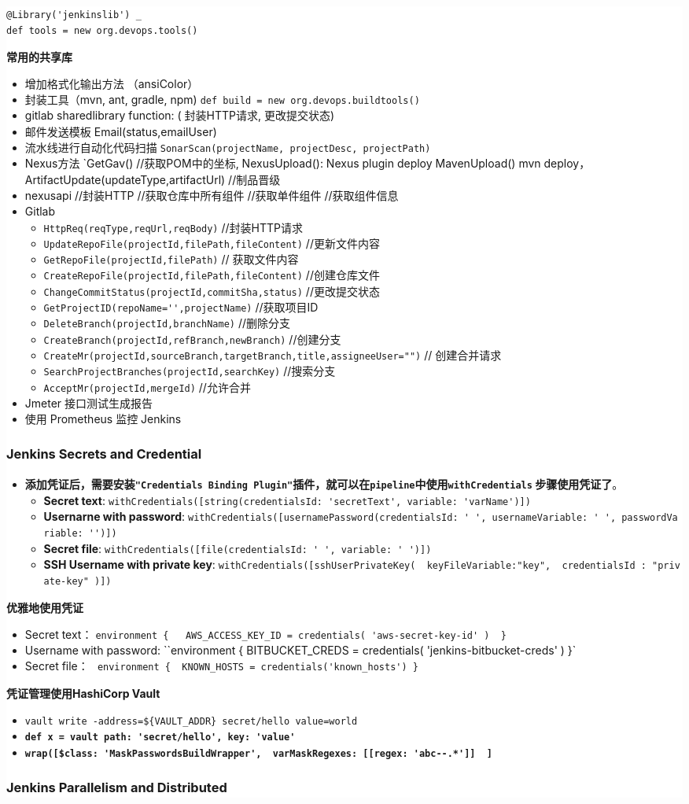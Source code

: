 ```
@Library('jenkinslib') _
def tools = new org.devops.tools()
```

**常用的共享库**

* 增加格式化输出方法 （ansiColor）
* 封装工具（mvn,  ant, gradle, npm)  `def build = new org.devops.buildtools()`
* gitlab sharedlibrary function: ( 封装HTTP请求, 更改提交状态)
* 邮件发送模板  Email(status,emailUser)
* 流水线进行自动化代码扫描   `SonarScan(projectName, projectDesc, projectPath)`
* Nexus方法 `GetGav() //获取POM中的坐标, NexusUpload(): Nexus plugin deploy
MavenUpload() mvn deploy， ArtifactUpdate(updateType,artifactUrl) //制品晋级
* nexusapi //封装HTTP  //获取仓库中所有组件 //获取单件组件 //获取组件信息
* Gitlab 
	*  `HttpReq(reqType,reqUrl,reqBody)`  //封装HTTP请求
	*  `UpdateRepoFile(projectId,filePath,fileContent)` //更新文件内容
	*  `GetRepoFile(projectId,filePath)` //  获取文件内容
	*  `CreateRepoFile(projectId,filePath,fileContent)`  //创建仓库文件
	*  `ChangeCommitStatus(projectId,commitSha,status)` //更改提交状态
	*  `GetProjectID(repoName='',projectName)`  //获取项目ID
	*  `DeleteBranch(projectId,branchName)` //删除分支
	*  `CreateBranch(projectId,refBranch,newBranch)`  //创建分支
	*  `CreateMr(projectId,sourceBranch,targetBranch,title,assigneeUser="")` // 创建合并请求
	*  `SearchProjectBranches(projectId,searchKey)` //搜索分支
	*  `AcceptMr(projectId,mergeId)` //允许合并
* Jmeter 接口测试生成报告
* 使用 Prometheus 监控 Jenkins

### Jenkins Secrets and Credential

* **添加凭证后，需要安装`"Credentials Binding Plugin"`插件，就可以在`pipeline`中使用`withCredentials` 步骤使用凭证了**。
	* **Secret text**: `withCredentials([string(credentialsId: 'secretText', variable: 'varName')]) `
	* **Usernarne with password**: `withCredentials([usernamePassword(credentialsId: ' ', usernameVariable: ' ', passwordVariable: '')])`
	* **Secret file**: `withCredentials([file(credentialsId: ' ', variable: ' ')])`
	* **SSH Username with private key**: `withCredentials([sshUserPrivateKey(  keyFileVariable:"key",  credentialsId : "private-key" )])`

**优雅地使用凭证**

* Secret text： `environment {   AWS_ACCESS_KEY_ID = credentials( 'aws-secret-key-id' )  } `
* Username with password: ``environment {   BITBUCKET_CREDS = credentials( 'jenkins-bitbucket-creds' ) }`
* Secret file： ` environment {  KNOWN_HOSTS = credentials('known_hosts') }` 
 
**凭证管理使用HashiCorp Vault**

* `vault write -address=${VAULT_ADDR} secret/hello value=world`
* **`def x = vault path: 'secret/hello', key: 'value' `**
* **`wrap([$class: 'MaskPasswordsBuildWrapper',  varMaskRegexes: [[regex: 'abc--.*']]  ] `**

### Jenkins Parallelism and Distributed 
